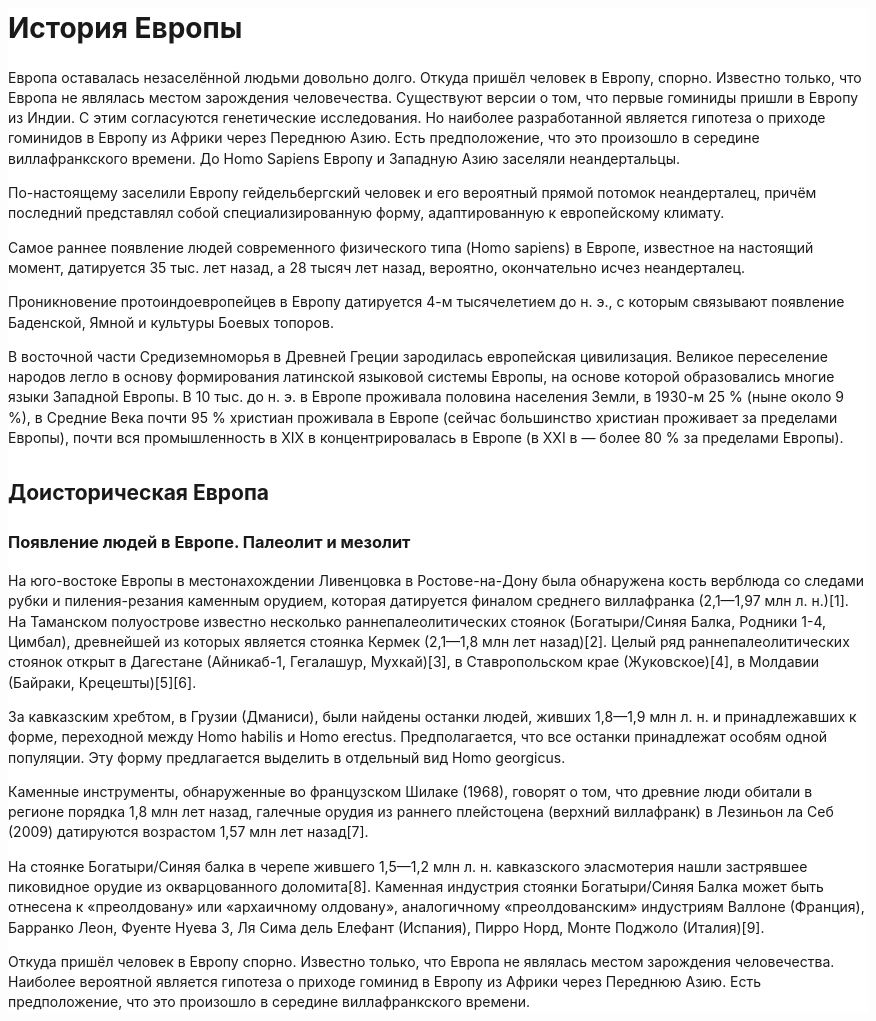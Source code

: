 # История Европы

Европа оставалась незаселённой людьми довольно долго. Откуда пришёл человек в Европу, спорно. Известно только, что Европа не являлась местом зарождения человечества. Существуют версии о том, что первые гоминиды пришли в Европу из Индии. С этим согласуются генетические исследования. Но наиболее разработанной является гипотеза о приходе гоминидов в Европу из Африки через Переднюю Азию. Есть предположение, что это произошло в середине виллафранкского времени. До Homo Sapiens Европу и Западную Азию заселяли неандертальцы.

По-настоящему заселили Европу гейдельбергский человек и его вероятный прямой потомок неандерталец, причём последний представлял собой специализированную форму, адаптированную к европейскому климату.

Самое раннее появление людей современного физического типа (Homo sapiens) в Европе, известное на настоящий момент, датируется 35 тыс. лет назад, а 28 тысяч лет назад, вероятно, окончательно исчез неандерталец.

Проникновение протоиндоевропейцев в Европу датируется 4-м тысячелетием до н. э., с которым связывают появление Баденской, Ямной и культуры Боевых топоров.

В восточной части Средиземноморья в Древней Греции зародилась европейская цивилизация. Великое переселение народов легло в основу формирования латинской языковой системы Европы, на основе которой образовались многие языки Западной Европы. В 10 тыс. до н. э. в Европе проживала половина населения Земли, в 1930-м 25 % (ныне около 9 %), в Средние Века почти 95 % христиан проживала в Европе (сейчас большинство христиан проживает за пределами Европы), почти вся промышленность в XIX в концентрировалась в Европе (в XXI в — более 80 % за пределами Европы).

## Доисторическая Европа

### Появление людей в Европе. Палеолит и мезолит

На юго-востоке Европы в местонахождении Ливенцовка в Ростове-на-Дону была обнаружена кость верблюда со следами рубки и пиления-резания каменным орудием, которая датируется финалом среднего виллафранка (2,1—1,97 млн л. н.)[1]. На Таманском полуострове известно несколько раннепалеолитических стоянок (Богатыри/Синяя Балка, Родники 1-4, Цимбал), древнейшей из которых является стоянка Кермек (2,1—1,8 млн лет назад)[2]. Целый ряд раннепалеолитических стоянок открыт в Дагестане (Айникаб-1, Гегалашур, Мухкай)[3], в Ставропольском крае (Жуковское)[4], в Молдавии (Байраки, Крецешты)[5][6].

За кавказским хребтом, в Грузии (Дманиси), были найдены останки людей, живших 1,8—1,9 млн л. н. и принадлежавших к форме, переходной между Homo habilis и Homo erectus. Предполагается, что все останки принадлежат особям одной популяции. Эту форму предлагается выделить в отдельный вид Homo georgicus.

Каменные инструменты, обнаруженные во французском Шилаке (1968), говорят о том, что древние люди обитали в регионе порядка 1,8 млн лет назад, галечные орудия из раннего плейстоцена (верхний виллафранк) в Лезиньон ла Себ (2009) датируются возрастом 1,57 млн лет назад[7].

На стоянке Богатыри/Синяя балка в черепе жившего 1,5—1,2 млн л. н. кавказского эласмотерия нашли застрявшее пиковидное орудие из окварцованного доломита[8]. Каменная индустрия стоянки Богатыри/Синяя Балка может быть отнесена к «преолдовану» или «архаичному олдовану», аналогичному «преолдованским» индустриям Валлоне (Франция), Барранко Леон, Фуенте Нуева 3, Ля Сима дель Елефант (Испания), Пирро Норд, Монте Поджоло (Италия)[9].

Откуда пришёл человек в Европу спорно. Известно только, что Европа не являлась местом зарождения человечества. Наиболее вероятной является гипотеза о приходе гоминид в Европу из Африки через Переднюю Азию. Есть предположение, что это произошло в середине виллафранкского времени.
